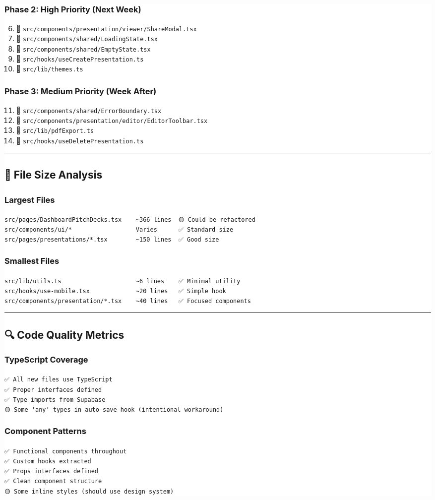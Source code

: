 ### Phase 2: High Priority (Next Week)
6. 🔴 `src/components/presentation/viewer/ShareModal.tsx`
7. 🔴 `src/components/shared/LoadingState.tsx`
8. 🔴 `src/components/shared/EmptyState.tsx`
9. 🔴 `src/hooks/useCreatePresentation.ts`
10. 🔴 `src/lib/themes.ts`

### Phase 3: Medium Priority (Week After)
11. 🔴 `src/components/shared/ErrorBoundary.tsx`
12. 🔴 `src/components/presentation/editor/EditorToolbar.tsx`
13. 🔴 `src/lib/pdfExport.ts`
14. 🔴 `src/hooks/useDeletePresentation.ts`

---

## 📝 File Size Analysis

### Largest Files
```
src/pages/DashboardPitchDecks.tsx    ~366 lines  🟡 Could be refactored
src/components/ui/*                  Varies      ✅ Standard size
src/pages/presentations/*.tsx        ~150 lines  ✅ Good size
```

### Smallest Files
```
src/lib/utils.ts                     ~6 lines    ✅ Minimal utility
src/hooks/use-mobile.tsx             ~20 lines   ✅ Simple hook
src/components/presentation/*.tsx    ~40 lines   ✅ Focused components
```

---

## 🔍 Code Quality Metrics

### TypeScript Coverage
```
✅ All new files use TypeScript
✅ Proper interfaces defined
✅ Type imports from Supabase
🟡 Some 'any' types in auto-save hook (intentional workaround)
```

### Component Patterns
```
✅ Functional components throughout
✅ Custom hooks extracted
✅ Props interfaces defined
✅ Clean component structure
🟡 Some inline styles (should use design system)
```
